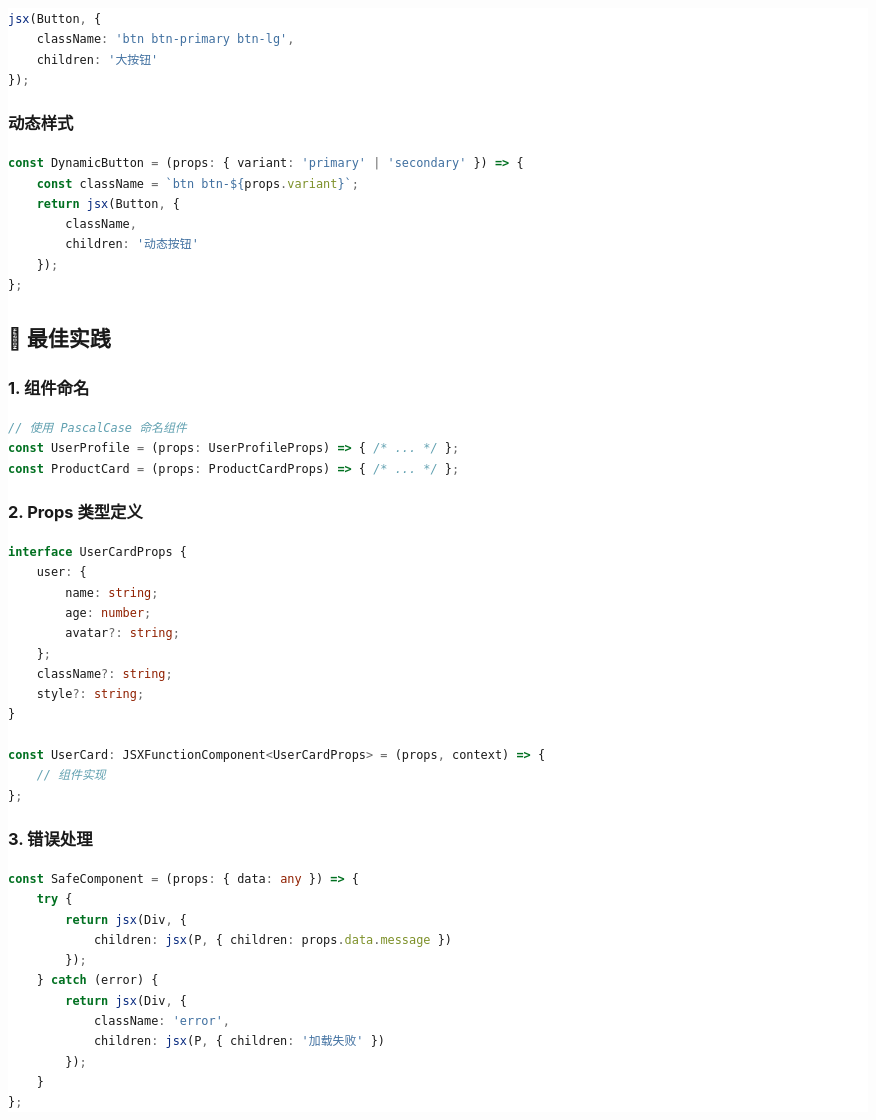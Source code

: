 ```typescript
jsx(Button, {
    className: 'btn btn-primary btn-lg',
    children: '大按钮'
});
```

### 动态样式

```typescript
const DynamicButton = (props: { variant: 'primary' | 'secondary' }) => {
    const className = `btn btn-${props.variant}`;
    return jsx(Button, {
        className,
        children: '动态按钮'
    });
};
```

## 🚀 最佳实践

### 1. 组件命名

```typescript
// 使用 PascalCase 命名组件
const UserProfile = (props: UserProfileProps) => { /* ... */ };
const ProductCard = (props: ProductCardProps) => { /* ... */ };
```

### 2. Props 类型定义

```typescript
interface UserCardProps {
    user: {
        name: string;
        age: number;
        avatar?: string;
    };
    className?: string;
    style?: string;
}

const UserCard: JSXFunctionComponent<UserCardProps> = (props, context) => {
    // 组件实现
};
```

### 3. 错误处理

```typescript
const SafeComponent = (props: { data: any }) => {
    try {
        return jsx(Div, {
            children: jsx(P, { children: props.data.message })
        });
    } catch (error) {
        return jsx(Div, {
            className: 'error',
            children: jsx(P, { children: '加载失败' })
        });
    }
};
```
